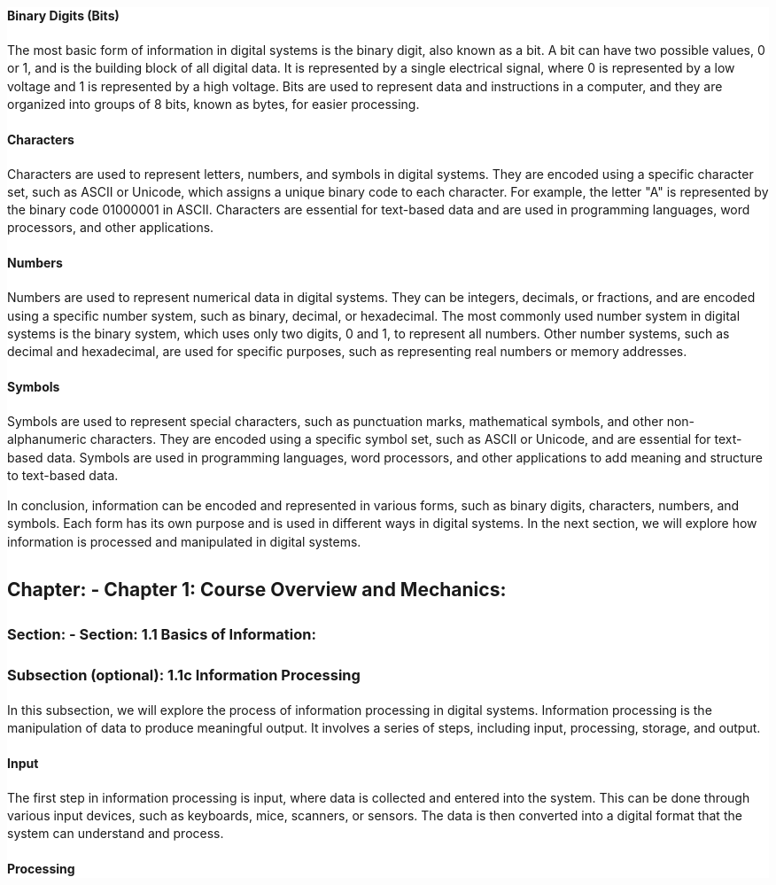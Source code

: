 #### Binary Digits (Bits)

The most basic form of information in digital systems is the binary digit, also known as a bit. A bit can have two possible values, 0 or 1, and is the building block of all digital data. It is represented by a single electrical signal, where 0 is represented by a low voltage and 1 is represented by a high voltage. Bits are used to represent data and instructions in a computer, and they are organized into groups of 8 bits, known as bytes, for easier processing.

#### Characters

Characters are used to represent letters, numbers, and symbols in digital systems. They are encoded using a specific character set, such as ASCII or Unicode, which assigns a unique binary code to each character. For example, the letter "A" is represented by the binary code 01000001 in ASCII. Characters are essential for text-based data and are used in programming languages, word processors, and other applications.

#### Numbers

Numbers are used to represent numerical data in digital systems. They can be integers, decimals, or fractions, and are encoded using a specific number system, such as binary, decimal, or hexadecimal. The most commonly used number system in digital systems is the binary system, which uses only two digits, 0 and 1, to represent all numbers. Other number systems, such as decimal and hexadecimal, are used for specific purposes, such as representing real numbers or memory addresses.

#### Symbols

Symbols are used to represent special characters, such as punctuation marks, mathematical symbols, and other non-alphanumeric characters. They are encoded using a specific symbol set, such as ASCII or Unicode, and are essential for text-based data. Symbols are used in programming languages, word processors, and other applications to add meaning and structure to text-based data.

In conclusion, information can be encoded and represented in various forms, such as binary digits, characters, numbers, and symbols. Each form has its own purpose and is used in different ways in digital systems. In the next section, we will explore how information is processed and manipulated in digital systems.


## Chapter: - Chapter 1: Course Overview and Mechanics:

### Section: - Section: 1.1 Basics of Information:

### Subsection (optional): 1.1c Information Processing

In this subsection, we will explore the process of information processing in digital systems. Information processing is the manipulation of data to produce meaningful output. It involves a series of steps, including input, processing, storage, and output.

#### Input

The first step in information processing is input, where data is collected and entered into the system. This can be done through various input devices, such as keyboards, mice, scanners, or sensors. The data is then converted into a digital format that the system can understand and process.

#### Processing
